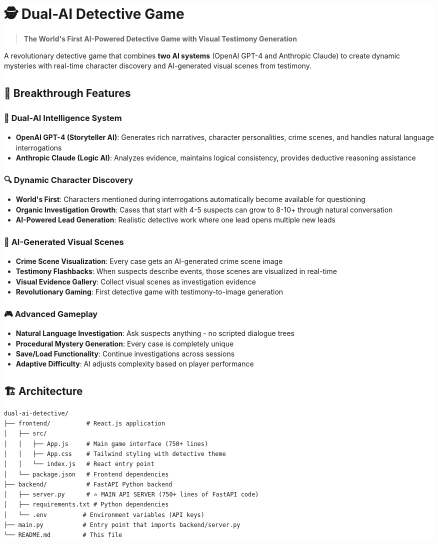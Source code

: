 # 🕵️ Dual-AI Detective Game

> **The World's First AI-Powered Detective Game with Visual Testimony Generation**

A revolutionary detective game that combines **two AI systems** (OpenAI GPT-4 and Anthropic Claude) to create dynamic mysteries with real-time character discovery and AI-generated visual scenes from testimony.

## 🌟 **Breakthrough Features**

### 🤖 **Dual-AI Intelligence System**
- **OpenAI GPT-4 (Storyteller AI)**: Generates rich narratives, character personalities, crime scenes, and handles natural language interrogations
- **Anthropic Claude (Logic AI)**: Analyzes evidence, maintains logical consistency, provides deductive reasoning assistance

### 🔍 **Dynamic Character Discovery** 
- **World's First**: Characters mentioned during interrogations automatically become available for questioning
- **Organic Investigation Growth**: Cases that start with 4-5 suspects can grow to 8-10+ through natural conversation
- **AI-Powered Lead Generation**: Realistic detective work where one lead opens multiple new leads

### 🎨 **AI-Generated Visual Scenes**
- **Crime Scene Visualization**: Every case gets an AI-generated crime scene image
- **Testimony Flashbacks**: When suspects describe events, those scenes are visualized in real-time
- **Visual Evidence Gallery**: Collect visual scenes as investigation evidence
- **Revolutionary Gaming**: First detective game with testimony-to-image generation

### 🎮 **Advanced Gameplay**
- **Natural Language Investigation**: Ask suspects anything - no scripted dialogue trees
- **Procedural Mystery Generation**: Every case is completely unique
- **Save/Load Functionality**: Continue investigations across sessions
- **Adaptive Difficulty**: AI adjusts complexity based on player performance

## 🏗️ **Architecture**

```
dual-ai-detective/
├── frontend/          # React.js application
│   ├── src/
│   │   ├── App.js     # Main game interface (750+ lines)
│   │   ├── App.css    # Tailwind styling with detective theme
│   │   └── index.js   # React entry point
│   └── package.json   # Frontend dependencies
├── backend/           # FastAPI Python backend
│   ├── server.py      # ⭐ MAIN API SERVER (750+ lines of FastAPI code)
│   ├── requirements.txt # Python dependencies
│   └── .env          # Environment variables (API keys)
├── main.py           # Entry point that imports backend/server.py
└── README.md         # This file
```
